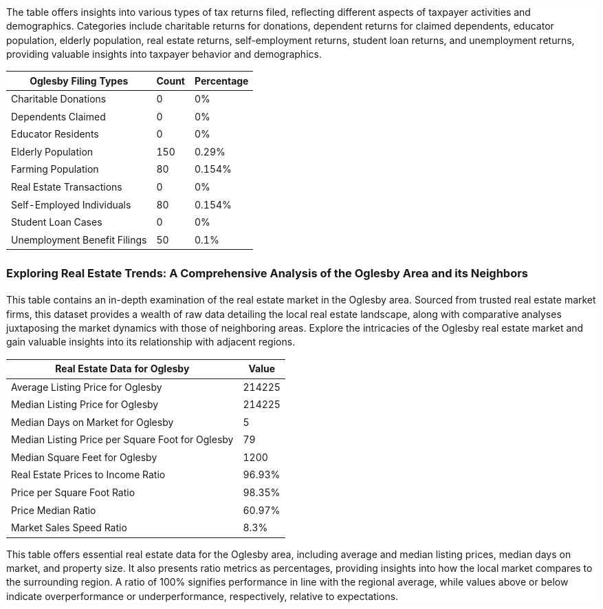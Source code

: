 The table offers insights into various types of tax returns filed, reflecting different aspects of taxpayer activities and demographics. Categories include charitable returns for donations, dependent returns for claimed dependents, educator population, elderly population, real estate returns, self-employment returns, student loan returns, and unemployment returns, providing valuable insights into taxpayer behavior and demographics.

| Oglesby Filing Types                    | Count | Percentage |
|--------------------------------------|-------|------------|
| Charitable Donations                 | 0 | 0% |
| Dependents Claimed                   | 0 | 0% |
| Educator Residents                   | 0 | 0% |
| Elderly Population                   | 150 | 0.29% |
| Farming Population                   | 80 | 0.154% |
| Real Estate Transactions             | 0 | 0% |
| Self-Employed Individuals            | 80 | 0.154% |
| Student Loan Cases                   | 0 | 0% |
| Unemployment Benefit Filings         | 50 | 0.1% |

### Exploring Real Estate Trends: A Comprehensive Analysis of the Oglesby Area and its Neighbors

This table contains an in-depth examination of the real estate market in the Oglesby area. Sourced from trusted real estate market firms, this dataset provides a wealth of raw data detailing the local real estate landscape, along with comparative analyses juxtaposing the market dynamics with those of neighboring areas. Explore the intricacies of the Oglesby real estate market and gain valuable insights into its relationship with adjacent regions.


| Real Estate Data for Oglesby                       | Value    |
|------------------------------------------------|----------|
| Average Listing Price for Oglesby               | 214225 |
| Median Listing Price for Oglesby                | 214225 |
| Median Days on Market for Oglesby               | 5 |
| Median Listing Price per Square Foot for Oglesby| 79 |
| Median Square Feet for Oglesby                  | 1200 |
| Real Estate Prices to Income Ratio           | 96.93% |
| Price per Square Foot Ratio                  | 98.35% |
| Price Median Ratio                           | 60.97% |
| Market Sales Speed Ratio                     | 8.3% |

This table offers essential real estate data for the Oglesby area, including average and median listing prices, median days on market, and property size. It also presents ratio metrics as percentages, providing insights into how the local market compares to the surrounding region. A ratio of 100% signifies performance in line with the regional average, while values above or below indicate overperformance or underperformance, respectively, relative to expectations.
